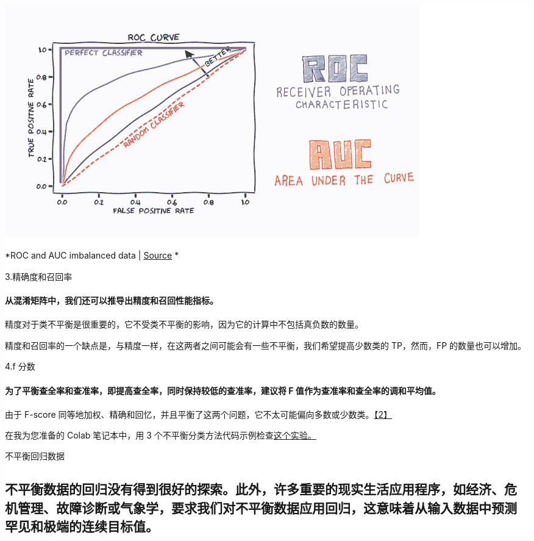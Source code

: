 ![ROC and AUC imbalanced data](img/dd4efe53f9f2c3b24ebb3d460962b601.png)

*ROC and AUC imbalanced data | [Source](https://web.archive.org/web/20220926103213/https://i.ytimg.com/vi/afQ_DyKMxUo/maxresdefault.jpg) *

3.精确度和召回率

#### 从混淆矩阵中，我们还可以推导出**精度和**召回性能指标。

精度对于类不平衡是很重要的，它不受类不平衡的影响，因为它的计算中不包括真负数的数量。

精度和召回率的一个缺点是，与精度一样，在这两者之间可能会有一些不平衡，我们希望提高少数类的 TP，然而，FP 的数量也可以增加。

4.f 分数

#### 为了平衡查全率和查准率，即提高查全率，同时保持较低的查准率，建议将 **F 值**作为查准率和查全率的调和平均值。

由于 F-score 同等地加权、精确和回忆，并且平衡了这两个问题，它不太可能偏向多数或少数类。[【2】](https://web.archive.org/web/20220926103213/https://docs.google.com/document/d/1jlcYg_zmBwEJJOP79bV4PfcftpclGzEEvS20TjgOcBY/edit#heading=h.ubjlh9z2r0v)

在我为您准备的 Colab 笔记本中，用 3 个不平衡分类方法代码示例检查[这个实验。](https://web.archive.org/web/20220926103213/https://colab.research.google.com/drive/10gViloq5Wet40P1fod2MxYYCo8ou4Yg1?usp=sharing)

不平衡回归数据

## **不平衡数据的回归**没有得到很好的探索。此外，许多重要的现实生活应用程序，如经济、危机管理、故障诊断或气象学，要求我们对不平衡数据应用[](https://web.archive.org/web/20220926103213/https://towardsdatascience.com/strategies-and-tactics-for-regression-on-imbalanced-data-61eeb0921fca)**回归，这意味着从输入数据中预测罕见和极端的连续目标值。**

